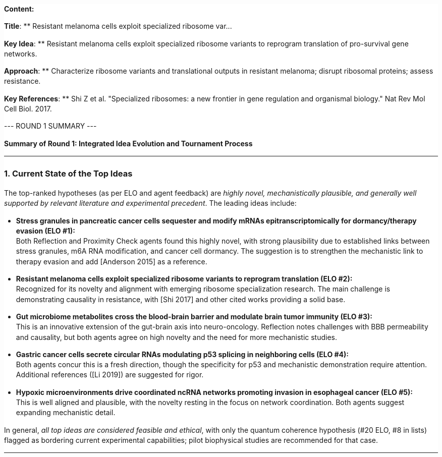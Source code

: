 **Content:**

**Title**: ** Resistant melanoma cells exploit specialized ribosome var...

**Key Idea**: ** Resistant melanoma cells exploit specialized ribosome variants to reprogram translation of pro-survival gene networks.

**Approach**: ** Characterize ribosome variants and translational outputs in resistant melanoma; disrupt ribosomal proteins; assess resistance.

**Key References**: ** Shi Z et al. "Specialized ribosomes: a new frontier in gene regulation and organismal biology." Nat Rev Mol Cell Biol. 2017.

--- ROUND 1 SUMMARY ---

**Summary of Round 1: Integrated Idea Evolution and Tournament Process**

---

### 1. Current State of the Top Ideas

The top-ranked hypotheses (as per ELO and agent feedback) are *highly novel, mechanistically plausible, and generally well supported by relevant literature and experimental precedent*. The leading ideas include:

- **Stress granules in pancreatic cancer cells sequester and modify mRNAs epitranscriptomically for dormancy/therapy evasion (ELO #1):**  
  Both Reflection and Proximity Check agents found this highly novel, with strong plausibility due to established links between stress granules, m6A RNA modification, and cancer cell dormancy. The suggestion is to strengthen the mechanistic link to therapy evasion and add [Anderson 2015] as a reference.

- **Resistant melanoma cells exploit specialized ribosome variants to reprogram translation (ELO #2):**  
  Recognized for its novelty and alignment with emerging ribosome specialization research. The main challenge is demonstrating causality in resistance, with [Shi 2017] and other cited works providing a solid base.

- **Gut microbiome metabolites cross the blood-brain barrier and modulate brain tumor immunity (ELO #3):**  
  This is an innovative extension of the gut-brain axis into neuro-oncology. Reflection notes challenges with BBB permeability and causality, but both agents agree on high novelty and the need for more mechanistic studies.

- **Gastric cancer cells secrete circular RNAs modulating p53 splicing in neighboring cells (ELO #4):**  
  Both agents concur this is a fresh direction, though the specificity for p53 and mechanistic demonstration require attention. Additional references ([Li 2019]) are suggested for rigor.

- **Hypoxic microenvironments drive coordinated ncRNA networks promoting invasion in esophageal cancer (ELO #5):**  
  This is well aligned and plausible, with the novelty resting in the focus on network coordination. Both agents suggest expanding mechanistic detail.

In general, *all top ideas are considered feasible and ethical*, with only the quantum coherence hypothesis (#20 ELO, #8 in lists) flagged as bordering current experimental capabilities; pilot biophysical studies are recommended for that case.

---